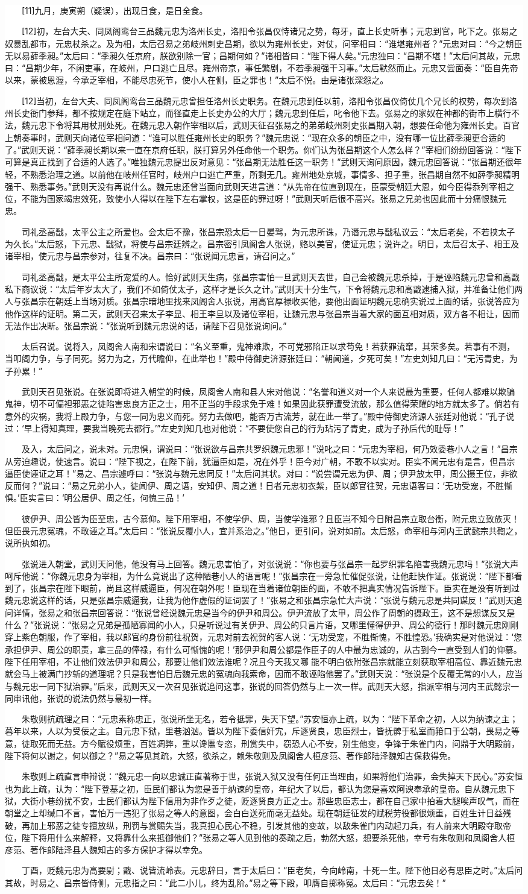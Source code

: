 　　[11]九月，庚寅朔（疑误），出现日食，是日全食。

　　[12]初，左台大夫、同凤阁鸾台三品魏元忠为洛州长史，洛阳令张昌仪恃诸兄之势，每牙，直上长史听事；元忠到官，叱下之。张易之奴暴乱都市，元忠杖杀之。及为相，太后召易之弟岐州刺史昌期，欲以为雍州长史，对仗，问宰相曰：“谁堪雍州者？”元忠对曰：“今之朝臣无以易薛季昶。”太后曰：“季昶久任京府，朕欲别除一官；昌期何如？”诸相皆曰：“陛下得人矣。”元忠独曰：“昌期不堪！”太后问其故，元忠曰：“昌期少年，不闲吏事，在岐州，户口逃亡且尽。雍州帝京，事任繁剧，不若季昶强干习事。”太后默然而止。元忠又尝面奏：“臣自先帝以来，蒙被恩渥，今承乏宰相，不能尽忠死节，使小人在侧，臣之罪也！”太后不悦。由是诸张深怨之。

　　[12]当初，左台大夫、同凤阁鸾台三品魏元忠曾担任洛州长史职务。在魏元忠到任以前，洛阳令张昌仪倚仗几个兄长的权势，每次到洛州长史衙门参拜，都不按规定在庭下站立，而径直走上长史办公的大厅；魏元忠到任后，叱令他下去。张易之的家奴在神都的街市上横行不法，魏元忠下令将其用杖刑处死。在魏元忠入朝作宰相以后，武则天征召张易之的弟弟岐州刺史张昌期入朝，想要任命他为雍州长史。百官上朝奏事时，武则天向诸位宰相问道：“谁可以胜任雍州长史的职务？”魏元忠说：“现在众多的朝臣之中，没有哪一位比薛季昶更合适的了。”武则天说：“薛季昶长期以来一直在京府任职，朕打算另外任命他一个职务。你们认为张昌期这个人怎么样？”宰相们纷纷回答说：“陛下可算是真正找到了合适的人选了。”唯独魏元忠提出反对意见：“张昌期无法胜任这一职务！”武则天询问原因，魏元忠回答说：“张昌期还很年轻，不熟悉治理之道。以前他在岐州任官时，岐州户口逃亡严重，所剩无几。雍州地处京城，事情多、担子重，张昌期自然不如薛季昶精明强干、熟悉事务。”武则天没有再说什么。魏元忠还曾当面向武则天进言道：“从先帝在位直到现在，臣蒙受朝廷大恩，如今臣得忝列宰相之位，不能为国家竭忠效死，致使小人得以在陛下左右掌权，这是臣的罪过呀！”武则天听后很不高兴。张易之兄弟也因此而十分痛恨魏元忠。

　　司礼丞高戬，太平公主之所爱也。会太后不豫，张昌宗恐太后一日晏驾，为元忠所诛，乃谮元忠与戬私议云：“太后老矣，不若挟太子为久长。”太后怒，下元忠、戬狱，将使与昌宗廷辨之。昌宗密引凤阁舍人张说，赂以美官，使证元忠；说许之。明日，太后召太子、相王及诸宰相，使元忠与昌宗参对，往复不决。昌宗曰：“张说闻元忠言，请召问之。”

　　司礼丞高戬，是太平公主所宠爱的人。恰好武则天生病，张昌宗害怕一旦武则天去世，自己会被魏元忠杀掉，于是诬陷魏元忠曾和高戬私下商议说：“太后年岁太大了，我们不如倚仗太子，这样才是长久之计。”武则天十分生气，下令将魏元忠和高戬逮捕入狱，并准备让他们两人与张昌宗在朝廷上当场对质。张昌宗暗地里找来凤阁舍人张说，用高官厚禄收买他，要他出面证明魏元忠确实说过上面的话，张说答应为他作这样的证明。第二天，武则天召来太子李显、相王李旦以及诸位宰相，让魏元忠与张昌宗当着大家的面互相对质，双方各不相让，因而无法作出决断。张昌宗说：“张说听到魏元忠说的话，请陛下召见张说询问。”

 





　　太后召说。说将入，凤阁舍人南和宋谓说曰：“名义至重，鬼神难欺，不可党邪陷正以求苟免！若获罪流窜，其荣多矣。若事有不测，当叩阁力争，与子同死。努力为之，万代瞻仰，在此举也！”殿中侍御史济源张廷曰：“朝闻道，夕死可矣！”左史刘知几曰：“无污青史，为子孙累！”

　　武则天召见张说。在张说即将进入朝堂的时候，凤阁舍人南和县人宋对他说：“名誉和道义对一个人来说最为重要，任何人都难以欺骗鬼神，切不可偏袒邪恶之徒陷害忠良方正之士，用不正当的手段求免于难！如果因此获罪遭受流放，那么值得荣耀的地方就太多了。倘若有意外的灾祸，我将上殿力争，与您一同为忠义而死。努力去做吧，能否万古流芳，就在此一举了。”殿中侍御史济源人张廷对他说：“孔子说过：‘早上得知真理，要我当晚死去都行。’”左史刘知几也对他说：“不要使您自己的行为玷污了青史，成为子孙后代的耻辱！”

　　及入，太后问之，说未对。元忠惧，谓说曰：“张说欲与昌宗共罗织魏元忠邪！”说叱之曰：“元忠为宰相，何乃效委巷小人之言！”昌宗从旁迫趣说，使速言。说曰：“陛下视之，在陛下前，犹逼臣如是，况在外乎！臣今对广朝，不敢不以实对。臣实不闻元忠有是言，但昌宗逼臣使诬证之耳！”易之、昌宗遽呼曰：“张说与魏元忠同反！”太后问其状。对曰：“说尝谓元忠为伊、周；伊尹放太甲，周公摄王位，非欲反而何？”说曰：“易之兄弟小人，徒闻伊、周之语，安知伊、周之道！日者元忠初衣紫，臣以郎官往贺，元忠语客曰：‘无功受宠，不胜惭惧。’臣实言曰：‘明公居伊、周之任，何愧三品！’

　　彼伊尹、周公皆为臣至忠，古今慕仰。陛下用宰相，不使学伊、周，当使学谁邪？且臣岂不知今日附昌宗立取台衡，附元忠立致族灭！但臣畏元忠冤魂，不敢诬之耳。”太后曰：“张说反覆小人，宜并系治之。”他日，更引问，说对如前。太后怒，命宰相与河内王武懿宗共鞫之，说所执如初。

　　张说进入朝堂，武则天问他，他没有马上回答。魏元忠害怕了，对张说说：“你也要与张昌宗一起罗织罪名陷害我魏元忠吗！”张说大声呵斥他说：“你魏元忠身为宰相，为什么竟说出了这种陋巷小人的语言呢！”张昌宗在一旁急忙催促张说，让他赶快作证。张说说：“陛下都看到了，张昌宗在陛下眼前，尚且这样威逼臣，何况在朝外呢！臣现在当着诸位朝臣的面，不敢不把真实情况告诉陛下。臣实在是没有听到过魏元忠说这样的话，只是张昌宗威逼我，让我为他作虚假的证词罢了！”张易之和张昌宗急忙大声说：“张说与魏元忠是共同谋反！”武则天追问详情，张易之和张昌宗回答说：“张说曾经说魏元忠是当今的伊尹和周公。伊尹流放了太甲，周公作了周朝的摄政王，这不是想谋反又是什么？”张说说：“张易之兄弟是孤陋寡闻的小人，只是听说过有关伊尹、周公的只言片语，又哪里懂得伊尹、周公的德行！那时魏元忠刚刚穿上紫色朝服，作了宰相，我以郎官的身份前往祝贺，元忠对前去祝贺的客人说：‘无功受宠，不胜惭愧，不胜惶恐。’我确实是对他说过：‘您承担伊尹、周公的职责，拿三品的俸禄，有什么可惭愧的呢！’那伊尹和周公都是作臣子的人中最为忠诚的，从古到今一直受到人们的仰慕。陛下任用宰相，不让他们效法伊尹和周公，那要让他们效法谁呢？况且今天我又哪 能不明白依附张昌宗就能立刻获取宰相高位、靠近魏元忠就会马上被满门抄斩的道理呢？只是我害怕日后魏元忠的冤魂向我索命，因而不敢诬陷他罢了。”武则天说：“张说是个反覆无常的小人，应当与魏元忠一同下狱治罪。”后来，武则天又一次召见张说追问这事，张说的回答仍然与上一次一样。武则天大怒，指派宰相与河内王武懿宗一同审讯他，张说的说法仍然与最初一样。

　　朱敬则抗疏理之曰：“元忠素称忠正，张说所坐无名，若令抵罪，失天下望。”苏安恒亦上疏，以为：“陛下革命之初，人以为纳谏之主；暮年以来，人以为受佞之主。自元忠下狱，里巷汹汹。皆以为陛下委信奸宄，斥逐贤良，忠臣烈士，皆抚髀于私室而箝口于公朝，畏易之等意，徒取死而无益。方今赋役烦重，百姓凋弊，重以谗慝专恣，刑赏失中，窃恐人心不安，别生他变，争锋于朱雀门内，问鼎于大明殿前，陛下将何以谢之，何以御之？”易之等见其疏，大怒，欲杀之，赖朱敬则及凤阁舍人桓彦范、著作郎陆泽魏知古保救得免。

　　朱敬则上疏直言申辩说：“魏元忠一向以忠诚正直著称于世，张说入狱又没有任何正当理由，如果将他们治罪，会失掉天下民心。”苏安恒也为此上疏，认为：“陛下登基之初，臣民们都认为您是善于纳谏的皇帝，年纪大了以后，都认为您是喜欢阿谀奉承的皇帝。自从魏元忠下狱，大街小巷纷扰不安，士民们都认为陛下信用为非作歹之徒，贬逐贤良方正之士。那些忠臣志士，都在自己家中拍着大腿唉声叹气，而在朝堂之上却缄口不言，害怕万一违犯了张易之等人的意图，会白白送死而毫无益处。现在朝廷征发的赋税劳役都很烦重，百姓生计日益残破，再加上邪恶之徒专擅放纵，刑罚与赏赐失当，我真担心民心不稳，引发其他的变故，以敌朱雀门内动起刀兵，有人前来大明殿夺取帝位，陛下将用什么来解释，又将靠什么来抵御他们？”张易之等人见到他的奏疏之后，勃然大怒，想要杀死他，幸亏有朱敬则和凤阁舍人桓彦范、著作郎陆泽县人魏知古的多方保护才得以幸免。

　　丁酉，贬魏元忠为高要尉；戬、说皆流岭表。元忠辞日，言于太后曰：“臣老矣，今向岭南，十死一生。陛下他日必有思臣之时。”太后问其故，时易之、昌宗皆侍侧，元忠指之曰：“此二小儿，终为乱阶。”易之等下殿，叩膺自掷称冤。太后曰：“元忠去矣！”
